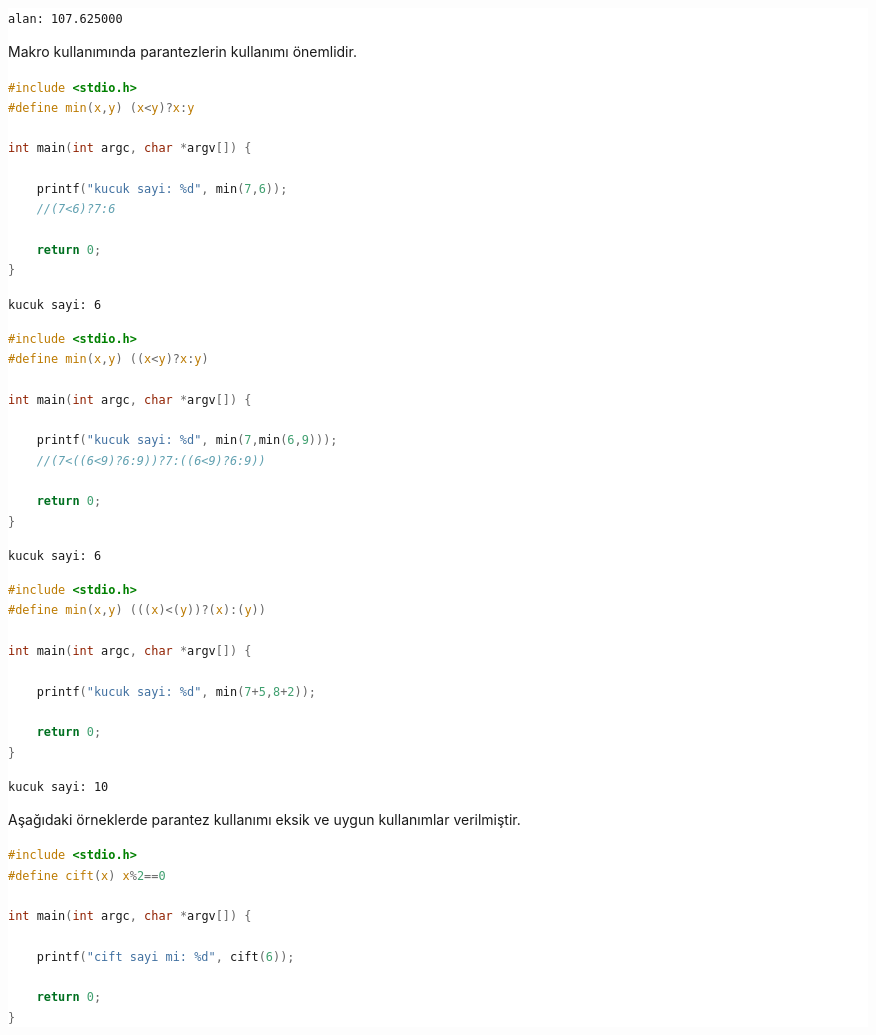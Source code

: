     alan: 107.625000

Makro kullanımında parantezlerin kullanımı önemlidir.

```C
#include <stdio.h>
#define min(x,y) (x<y)?x:y

int main(int argc, char *argv[]) {
    
    printf("kucuk sayi: %d", min(7,6));
    //(7<6)?7:6
    
    return 0;
}
```

    kucuk sayi: 6


```C
#include <stdio.h>
#define min(x,y) ((x<y)?x:y)

int main(int argc, char *argv[]) {
    
    printf("kucuk sayi: %d", min(7,min(6,9)));
    //(7<((6<9)?6:9))?7:((6<9)?6:9))
    
    return 0;
}
```

    kucuk sayi: 6


```C
#include <stdio.h>
#define min(x,y) (((x)<(y))?(x):(y))

int main(int argc, char *argv[]) {
    
    printf("kucuk sayi: %d", min(7+5,8+2));
    
    return 0;
}
```

    kucuk sayi: 10

Aşağıdaki örneklerde parantez kullanımı eksik ve uygun kullanımlar verilmiştir.

```C
#include <stdio.h>
#define cift(x) x%2==0

int main(int argc, char *argv[]) {
    
    printf("cift sayi mi: %d", cift(6));
    
    return 0;
}
```
